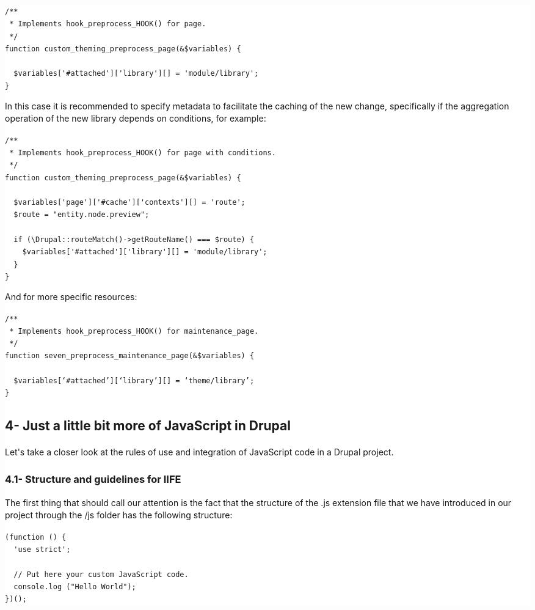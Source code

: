 ```
/**
 * Implements hook_preprocess_HOOK() for page.
 */
function custom_theming_preprocess_page(&$variables) {
  
  $variables['#attached']['library'][] = 'module/library';
}
```

In this case it is recommended to specify metadata to facilitate the caching of the new change, specifically if the aggregation operation of the new library depends on conditions, for example:  

```
/**
 * Implements hook_preprocess_HOOK() for page with conditions.
 */
function custom_theming_preprocess_page(&$variables) {

  $variables['page']['#cache']['contexts'][] = 'route';
  $route = "entity.node.preview";  
  
  if (\Drupal::routeMatch()->getRouteName() === $route) {
    $variables['#attached']['library'][] = 'module/library';
  }
}
```

And for more specific resources:  

```
/**
 * Implements hook_preprocess_HOOK() for maintenance_page.
 */
function seven_preprocess_maintenance_page(&$variables) {

  $variables[‘#attached’][‘library’][] = ‘theme/library’;
}
``` 


## 4- Just a little bit more of JavaScript in Drupal  

Let's take a closer look at the rules of use and integration of JavaScript code in a Drupal project.  

### 4.1- Structure and guidelines for IIFE

The first thing that should call our attention is the fact that the structure of the .js extension file that we have introduced in our project through the /js folder has the following structure:  

```
(function () {
  'use strict';

  // Put here your custom JavaScript code.
  console.log ("Hello World");
})();
```
